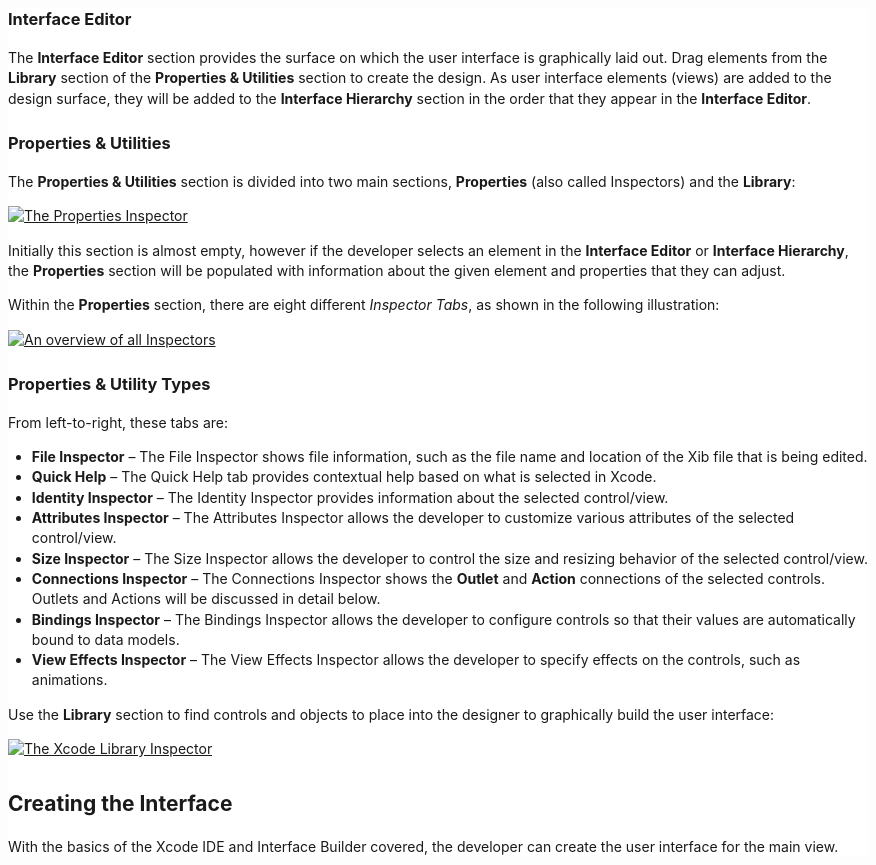 ### Interface Editor

The **Interface Editor** section provides the surface on which the user interface is graphically laid out. Drag elements from the **Library** section of the **Properties & Utilities** section to create the design. As user interface elements (views) are added to the design surface, they will be added to the **Interface Hierarchy** section in the order that they appear in the **Interface Editor**.

### Properties & Utilities

The **Properties & Utilities** section is divided into two main sections, **Properties** (also called Inspectors) and the **Library**:

[![The Properties Inspector](hello-mac-images/xcode04.png)](hello-mac-images/xcode04.png#lightbox)

Initially this section is almost empty, however if the developer selects an element in the **Interface Editor** or **Interface Hierarchy**, the **Properties** section will be populated with information about the given element and properties that they can adjust.

Within the **Properties** section, there are eight different *Inspector Tabs*, as shown in the following illustration:

[![An overview of all Inspectors](hello-mac-images/xcode05.png)](hello-mac-images/xcode05.png#lightbox)

### Properties & Utility Types

From left-to-right, these tabs are:

- **File Inspector** – The File Inspector shows file information, such as the file name and location of the Xib file that is being edited.
- **Quick Help** – The Quick Help tab provides contextual help based on what is selected in Xcode.
- **Identity Inspector** – The Identity Inspector provides information about the selected control/view.
- **Attributes Inspector** – The Attributes Inspector allows the developer to customize various attributes of the selected control/view.
- **Size Inspector** – The Size Inspector allows the developer to control the size and resizing behavior of the selected control/view.
- **Connections Inspector** – The Connections Inspector shows the **Outlet** and **Action** connections of the selected controls. Outlets and Actions will be discussed in detail below.
- **Bindings Inspector** – The Bindings Inspector allows the developer to configure controls so that their values are automatically bound to data models.
- **View Effects Inspector** – The View Effects Inspector allows the developer to specify effects on the controls, such as animations.

Use the **Library** section to find controls and objects to place into the designer to graphically build the user interface:

[![The Xcode Library Inspector](hello-mac-images/xcode06.png)](hello-mac-images/xcode06.png#lightbox)

## Creating the Interface

With the basics of the Xcode IDE and Interface Builder covered, the developer can create the user interface for the main view.
